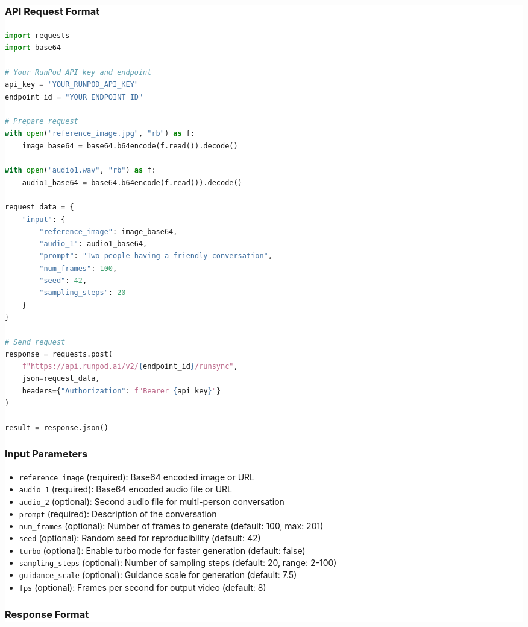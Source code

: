 ### API Request Format

```python
import requests
import base64

# Your RunPod API key and endpoint
api_key = "YOUR_RUNPOD_API_KEY"
endpoint_id = "YOUR_ENDPOINT_ID"

# Prepare request
with open("reference_image.jpg", "rb") as f:
    image_base64 = base64.b64encode(f.read()).decode()

with open("audio1.wav", "rb") as f:
    audio1_base64 = base64.b64encode(f.read()).decode()

request_data = {
    "input": {
        "reference_image": image_base64,
        "audio_1": audio1_base64,
        "prompt": "Two people having a friendly conversation",
        "num_frames": 100,
        "seed": 42,
        "sampling_steps": 20
    }
}

# Send request
response = requests.post(
    f"https://api.runpod.ai/v2/{endpoint_id}/runsync",
    json=request_data,
    headers={"Authorization": f"Bearer {api_key}"}
)

result = response.json()
```

### Input Parameters

- `reference_image` (required): Base64 encoded image or URL
- `audio_1` (required): Base64 encoded audio file or URL
- `audio_2` (optional): Second audio file for multi-person conversation
- `prompt` (required): Description of the conversation
- `num_frames` (optional): Number of frames to generate (default: 100, max: 201)
- `seed` (optional): Random seed for reproducibility (default: 42)
- `turbo` (optional): Enable turbo mode for faster generation (default: false)
- `sampling_steps` (optional): Number of sampling steps (default: 20, range: 2-100)
- `guidance_scale` (optional): Guidance scale for generation (default: 7.5)
- `fps` (optional): Frames per second for output video (default: 8)

### Response Format
